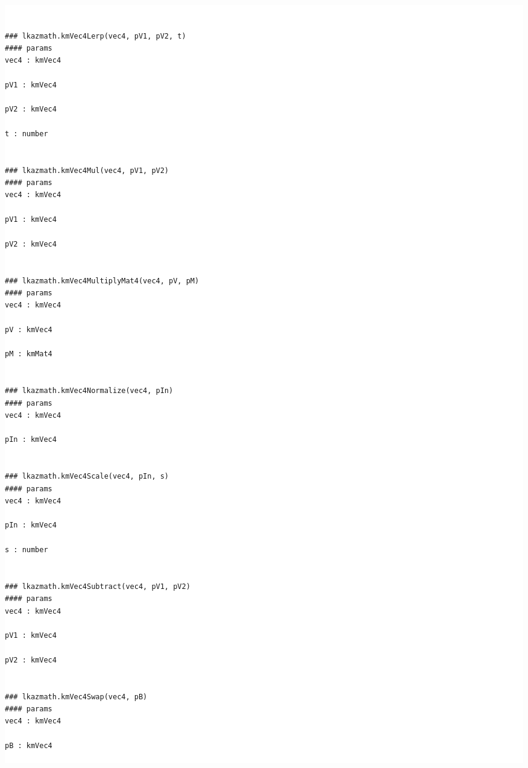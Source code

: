 ```


### lkazmath.kmVec4Lerp(vec4, pV1, pV2, t)
#### params
vec4 : kmVec4

pV1 : kmVec4

pV2 : kmVec4

t : number


### lkazmath.kmVec4Mul(vec4, pV1, pV2)
#### params
vec4 : kmVec4

pV1 : kmVec4

pV2 : kmVec4


### lkazmath.kmVec4MultiplyMat4(vec4, pV, pM)
#### params
vec4 : kmVec4

pV : kmVec4

pM : kmMat4


### lkazmath.kmVec4Normalize(vec4, pIn)
#### params
vec4 : kmVec4

pIn : kmVec4


### lkazmath.kmVec4Scale(vec4, pIn, s)
#### params
vec4 : kmVec4

pIn : kmVec4

s : number


### lkazmath.kmVec4Subtract(vec4, pV1, pV2)
#### params
vec4 : kmVec4

pV1 : kmVec4

pV2 : kmVec4


### lkazmath.kmVec4Swap(vec4, pB)
#### params
vec4 : kmVec4

pB : kmVec4


```